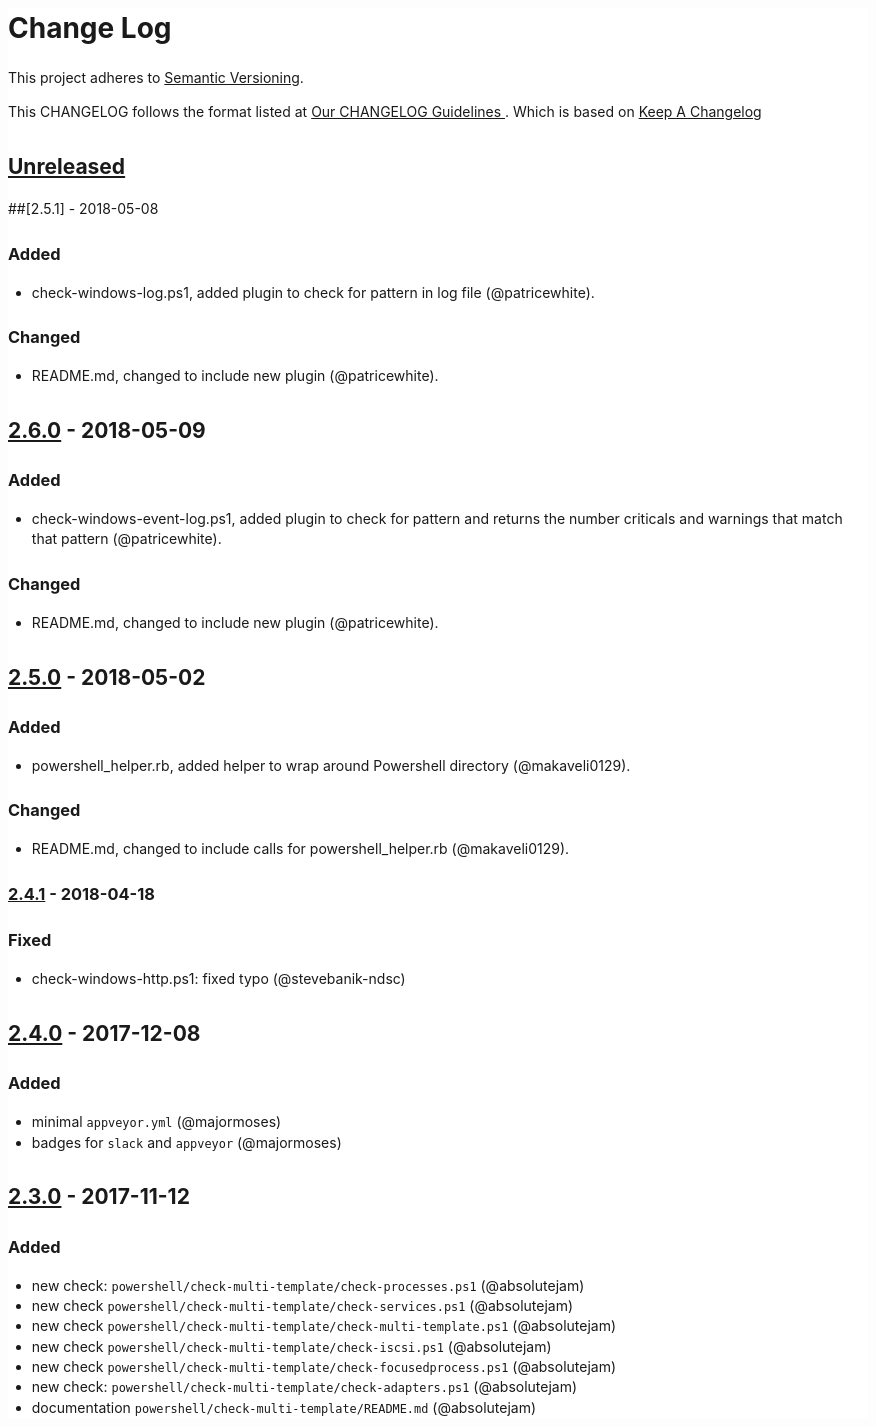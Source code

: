 # Change Log
This project adheres to [Semantic Versioning](http://semver.org/).

This CHANGELOG follows the format listed at [Our CHANGELOG Guidelines ](https://github.com/sensu-plugins/community/blob/master/HOW_WE_CHANGELOG.md).
Which is based on [Keep A Changelog](http://keepachangelog.com/)

## [Unreleased]
##[2.5.1] - 2018-05-08
### Added
- check-windows-log.ps1, added plugin to check for pattern in log file (@patricewhite).

### Changed
- README.md, changed to include new plugin (@patricewhite).

## [2.6.0] - 2018-05-09
### Added
- check-windows-event-log.ps1, added plugin to check for pattern and returns the number criticals and warnings that match that pattern (@patricewhite).

### Changed
- README.md, changed to include new plugin (@patricewhite).

## [2.5.0] - 2018-05-02
### Added
- powershell_helper.rb, added helper to wrap around Powershell directory (@makaveli0129).

### Changed
- README.md, changed to include calls for powershell_helper.rb (@makaveli0129).

### [2.4.1] - 2018-04-18
### Fixed
- check-windows-http.ps1: fixed typo (@stevebanik-ndsc)

## [2.4.0] - 2017-12-08
### Added
- minimal `appveyor.yml` (@majormoses)
- badges for `slack` and `appveyor` (@majormoses)

## [2.3.0] - 2017-11-12
### Added
- new check: `powershell/check-multi-template/check-processes.ps1` (@absolutejam)
- new check `powershell/check-multi-template/check-services.ps1` (@absolutejam)
- new check `powershell/check-multi-template/check-multi-template.ps1` (@absolutejam)
- new check `powershell/check-multi-template/check-iscsi.ps1` (@absolutejam)
- new check `powershell/check-multi-template/check-focusedprocess.ps1` (@absolutejam)
- new check: `powershell/check-multi-template/check-adapters.ps1` (@absolutejam)
- documentation `powershell/check-multi-template/README.md` (@absolutejam)


[Unreleased]: https://github.com/sensu-plugins/sensu-plugins-Windows/compare/2.6.0...HEAD
[2.6.0]: https://github.com/sensu-plugins/sensu-plugins-Windows/compare/2.5.0...2.6.0
[2.5.0]: https://github.com/sensu-plugins/sensu-plugins-Windows/compare/2.4.1...2.5.0
[2.4.1]: https://github.com/sensu-plugins/sensu-plugins-Windows/compare/2.4.0...2.4.1
[2.4.0]: https://github.com/sensu-plugins/sensu-plugins-Windows/compare/2.3.0...2.4.0
[2.3.0]: https://github.com/sensu-plugins/sensu-plugins-Windows/compare/2.2.1...2.3.0
[2.2.1]: https://github.com/sensu-plugins/sensu-plugins-Windows/compare/2.2.0...2.2.1
[2.2.0]: https://github.com/sensu-plugins/sensu-plugins-Windows/compare/2.1.0...2.2.0
[2.1.0]: https://github.com/sensu-plugins/sensu-plugins-Windows/compare/2.0.0...2.1.0
[2.0.0]: https://github.com/sensu-plugins/sensu-plugins-Windows/compare/1.0.0...2.0.0
[1.0.0]: https://github.com/sensu-plugins/sensu-plugins-Windows/compare/0.1.0...1.0.0
[0.1.0]: https://github.com/sensu-plugins/sensu-plugins-Windows/compare/v0.0.10...0.1.0
[0.0.10]: https://github.com/sensu-plugins/sensu-plugins-Windows/compare/v0.0.9...v0.0.10
[0.0.9]: https://github.com/sensu-plugins/sensu-plugins-Windows/compare/0.0.8..v0.0.9
[0.0.8]: https://github.com/sensu-plugins/sensu-plugins-Windows/compare/0.0.7...0.0.8
[0.0.7]: https://github.com/sensu-plugins/sensu-plugins-Windows/compare/0.0.6...0.0.7
[0.0.6]: https://github.com/sensu-plugins/sensu-plugins-Windows/compare/0.0.5...0.0.6
[0.0.5]: https://github.com/sensu-plugins/sensu-plugins-Windows/compare/0.0.4...0.0.5
[0.0.4]: https://github.com/sensu-plugins/sensu-plugins-Windows/compare/0.0.3...0.0.4
[0.0.4]: https://github.com/sensu-plugins/sensu-plugins-Windows/compare/0.0.2...0.0.3
[0.0.2]: https://github.com/sensu-plugins/sensu-plugins-Windows/compare/0.0.1...0.0.2